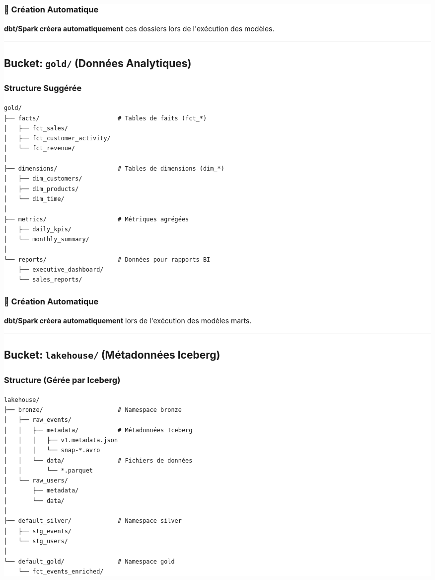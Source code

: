 ### 🤖 Création Automatique

**dbt/Spark créera automatiquement** ces dossiers lors de l'exécution des modèles.

---

## Bucket: `gold/` (Données Analytiques)

### Structure Suggérée

```
gold/
├── facts/                      # Tables de faits (fct_*)
│   ├── fct_sales/
│   ├── fct_customer_activity/
│   └── fct_revenue/
│
├── dimensions/                 # Tables de dimensions (dim_*)
│   ├── dim_customers/
│   ├── dim_products/
│   └── dim_time/
│
├── metrics/                    # Métriques agrégées
│   ├── daily_kpis/
│   └── monthly_summary/
│
└── reports/                    # Données pour rapports BI
    ├── executive_dashboard/
    └── sales_reports/
```

### 🤖 Création Automatique

**dbt/Spark créera automatiquement** lors de l'exécution des modèles marts.

---

## Bucket: `lakehouse/` (Métadonnées Iceberg)

### Structure (Gérée par Iceberg)

```
lakehouse/
├── bronze/                     # Namespace bronze
│   ├── raw_events/
│   │   ├── metadata/           # Métadonnées Iceberg
│   │   │   ├── v1.metadata.json
│   │   │   └── snap-*.avro
│   │   └── data/               # Fichiers de données
│   │       └── *.parquet
│   └── raw_users/
│       ├── metadata/
│       └── data/
│
├── default_silver/             # Namespace silver
│   ├── stg_events/
│   └── stg_users/
│
└── default_gold/               # Namespace gold
    └── fct_events_enriched/
```
